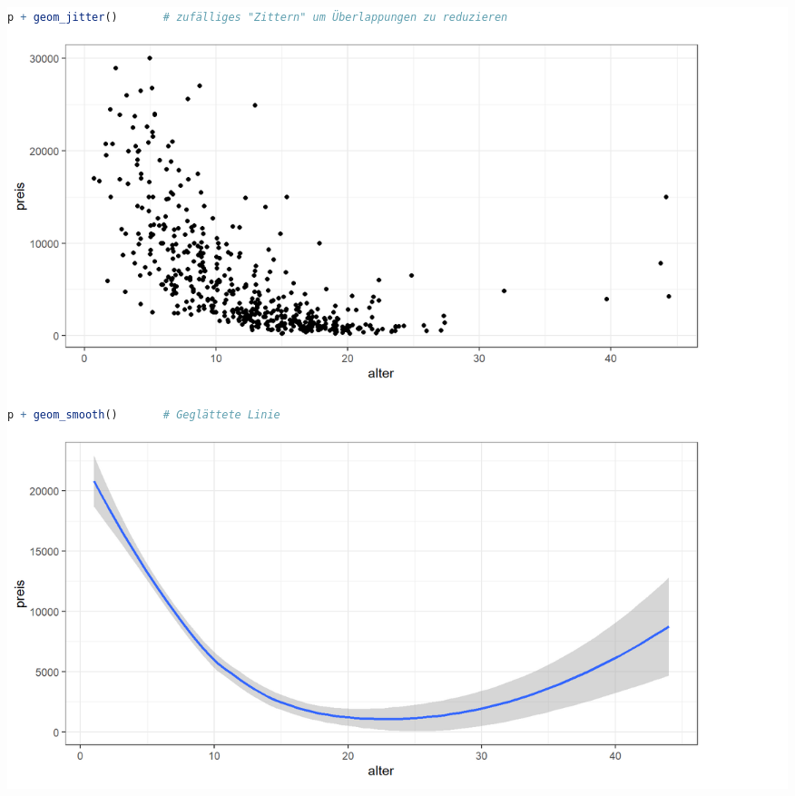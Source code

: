 ```r
p + geom_jitter()       # zufälliges "Zittern" um Überlappungen zu reduzieren
```

<img src="01-streudiagramme_files/figure-html/unnamed-chunk-10-2.png" width="768" />

```r
p + geom_smooth()       # Geglättete Linie
```

<img src="01-streudiagramme_files/figure-html/unnamed-chunk-10-3.png" width="768" />
